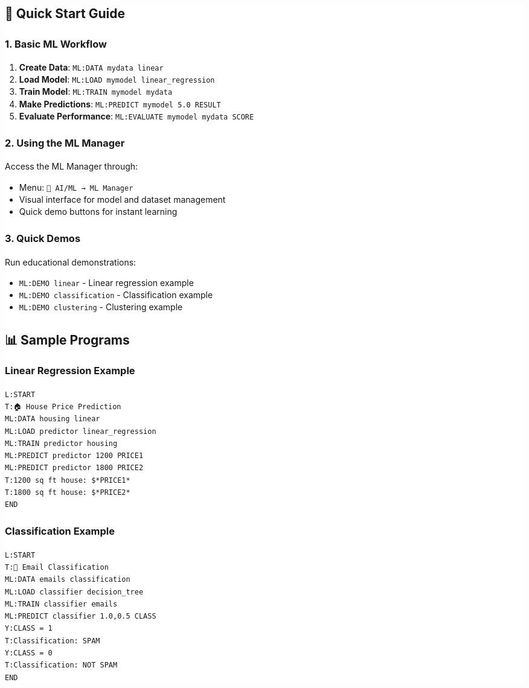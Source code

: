 ## 🎯 Quick Start Guide

### 1. Basic ML Workflow

1. **Create Data**: `ML:DATA mydata linear`
2. **Load Model**: `ML:LOAD mymodel linear_regression`
3. **Train Model**: `ML:TRAIN mymodel mydata`
4. **Make Predictions**: `ML:PREDICT mymodel 5.0 RESULT`
5. **Evaluate Performance**: `ML:EVALUATE mymodel mydata SCORE`

### 2. Using the ML Manager

Access the ML Manager through:
- Menu: `🤖 AI/ML → ML Manager`
- Visual interface for model and dataset management
- Quick demo buttons for instant learning

### 3. Quick Demos

Run educational demonstrations:
- `ML:DEMO linear` - Linear regression example
- `ML:DEMO classification` - Classification example  
- `ML:DEMO clustering` - Clustering example

## 📊 Sample Programs

### Linear Regression Example
```pilot
L:START
T:🏠 House Price Prediction
ML:DATA housing linear
ML:LOAD predictor linear_regression
ML:TRAIN predictor housing
ML:PREDICT predictor 1200 PRICE1
ML:PREDICT predictor 1800 PRICE2
T:1200 sq ft house: $*PRICE1*
T:1800 sq ft house: $*PRICE2*
END
```

### Classification Example
```pilot
L:START
T:📧 Email Classification
ML:DATA emails classification
ML:LOAD classifier decision_tree
ML:TRAIN classifier emails
ML:PREDICT classifier 1.0,0.5 CLASS
Y:CLASS = 1
T:Classification: SPAM
Y:CLASS = 0
T:Classification: NOT SPAM
END
```
